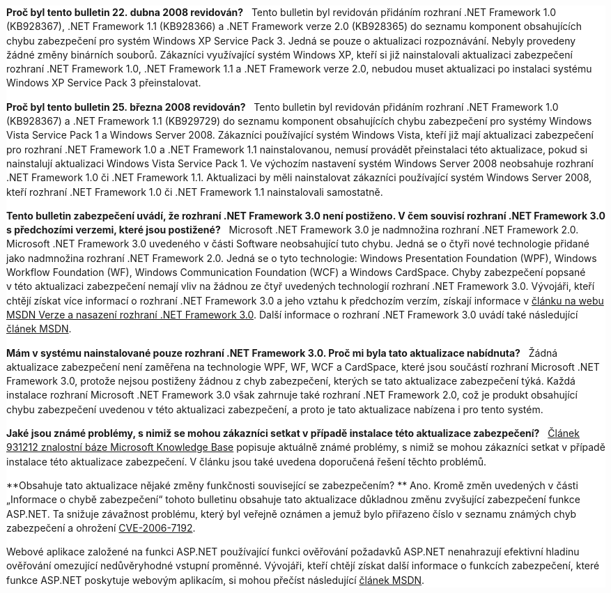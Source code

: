 <span></span>
**Proč byl tento bulletin 22. dubna 2008 revidován?**  
Tento bulletin byl revidován přidáním rozhraní .NET Framework 1.0 (KB928367), .NET Framework 1.1 (KB928366) a .NET Framework verze 2.0 (KB928365) do seznamu komponent obsahujících chybu zabezpečení pro systém Windows XP Service Pack 3. Jedná se pouze o aktualizaci rozpoznávání. Nebyly provedeny žádné změny binárních souborů. Zákazníci využívající systém Windows XP, kteří si již nainstalovali aktualizaci zabezpečení rozhraní .NET Framework 1.0, .NET Framework 1.1 a .NET Framework verze 2.0, nebudou muset aktualizaci po instalaci systému Windows XP Service Pack 3 přeinstalovat.

**Proč byl tento bulletin 25. března 2008 revidován?**  
Tento bulletin byl revidován přidáním rozhraní .NET Framework 1.0 (KB928367) a .NET Framework 1.1 (KB929729) do seznamu komponent obsahujících chybu zabezpečení pro systémy Windows Vista Service Pack 1 a Windows Server 2008. Zákazníci používající systém Windows Vista, kteří již mají aktualizaci zabezpečení pro rozhraní .NET Framework 1.0 a .NET Framework 1.1 nainstalovanou, nemusí provádět přeinstalaci této aktualizace, pokud si nainstalují aktualizaci Windows Vista Service Pack 1. Ve výchozím nastavení systém Windows Server 2008 neobsahuje rozhraní .NET Framework 1.0 či .NET Framework 1.1. Aktualizaci by měli nainstalovat zákazníci používající systém Windows Server 2008, kteří rozhraní .NET Framework 1.0 či .NET Framework 1.1 nainstalovali samostatně.

**Tento bulletin zabezpečení uvádí, že rozhraní .NET Framework 3.0 není postiženo. V čem souvisí rozhraní .NET Framework 3.0 s předchozími verzemi, které jsou postižené?**  
Microsoft .NET Framework 3.0 je nadmnožina rozhraní .NET Framework 2.0. Microsoft .NET Framework 3.0 uvedeného v části Software neobsahující tuto chybu. Jedná se o čtyři nové technologie přidané jako nadmnožina rozhraní .NET Framework 2.0. Jedná se o tyto technologie: Windows Presentation Foundation (WPF), Windows Workflow Foundation (WF), Windows Communication Foundation (WCF) a Windows CardSpace. Chyby zabezpečení popsané v této aktualizaci zabezpečení nemají vliv na žádnou ze čtyř uvedených technologií rozhraní .NET Framework 3.0. Vývojáři, kteří chtějí získat více informací o rozhraní .NET Framework 3.0 a jeho vztahu k předchozím verzím, získají informace v [článku na webu MSDN Verze a nasazení rozhraní .NET Framework 3.0](http://msdn2.microsoft.com/en-us/netframework/aa663314.aspx). Další informace o rozhraní .NET Framework 3.0 uvádí také následující [článek MSDN](http://msdn2.microsoft.com/en-us/netframework/aa663309.aspx).

**Mám v systému nainstalované pouze rozhraní .NET Framework 3.0. Proč mi byla tato aktualizace nabídnuta?**  
Žádná aktualizace zabezpečení není zaměřena na technologie WPF, WF, WCF a CardSpace, které jsou součástí rozhraní Microsoft .NET Framework 3.0, protože nejsou postiženy žádnou z chyb zabezpečení, kterých se tato aktualizace zabezpečení týká. Každá instalace rozhraní Microsoft .NET Framework 3.0 však zahrnuje také rozhraní .NET Framework 2.0, což je produkt obsahující chybu zabezpečení uvedenou v této aktualizaci zabezpečení, a proto je tato aktualizace nabízena i pro tento systém.

**Jaké jsou známé problémy, s nimiž se mohou zákazníci setkat v případě instalace této aktualizace zabezpečení?**  
[Článek 931212 znalostní báze Microsoft Knowledge Base](http://support.microsoft.com/kb/931212) popisuje aktuálně známé problémy, s nimiž se mohou zákazníci setkat v případě instalace této aktualizace zabezpečení. V článku jsou také uvedena doporučená řešení těchto problémů.

**Obsahuje tato aktualizace nějaké změny funkčnosti související se zabezpečením? **
Ano. Kromě změn uvedených v části „Informace o chybě zabezpečení“ tohoto bulletinu obsahuje tato aktualizace důkladnou změnu zvyšující zabezpečení funkce ASP.NET. Ta snižuje závažnost problému, který byl veřejně oznámen a jemuž bylo přiřazeno číslo v seznamu známých chyb zabezpečení a ohrožení [CVE-2006-7192](http://www.cve.mitre.org/cgi-bin/cvename.cgi?name=cve-2006-7192).

Webové aplikace založené na funkci ASP.NET používající funkci ověřování požadavků ASP.NET nenahrazují efektivní hladinu ověřování omezující nedůvěryhodné vstupní proměnné. Vývojáři, kteří chtějí získat další informace o funkcích zabezpečení, které funkce ASP.NET poskytuje webovým aplikacím, si mohou přečíst následující [článek MSDN](http://msdn2.microsoft.com/en-us/library/ms972969.aspx).
